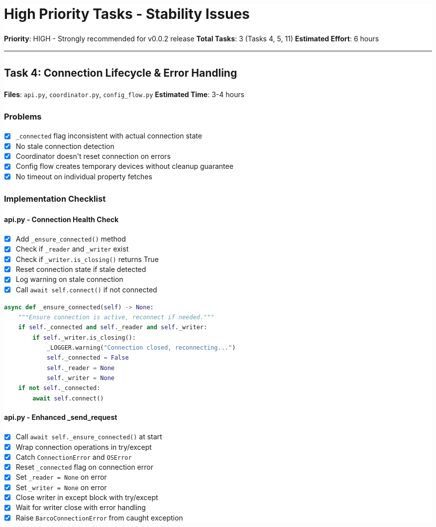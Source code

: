 # High Priority Tasks - Stability Issues

**Priority**: HIGH - Strongly recommended for v0.0.2 release
**Total Tasks**: 3 (Tasks 4, 5, 11)
**Estimated Effort**: 6 hours

---

## Task 4: Connection Lifecycle & Error Handling

**Files**: `api.py`, `coordinator.py`, `config_flow.py`
**Estimated Time**: 3-4 hours

### Problems
- [x] `_connected` flag inconsistent with actual connection state
- [x] No stale connection detection
- [x] Coordinator doesn't reset connection on errors
- [x] Config flow creates temporary devices without cleanup guarantee
- [x] No timeout on individual property fetches

### Implementation Checklist

#### api.py - Connection Health Check
- [x] Add `_ensure_connected()` method
- [x] Check if `_reader` and `_writer` exist
- [x] Check if `_writer.is_closing()` returns True
- [x] Reset connection state if stale detected
- [x] Log warning on stale connection
- [x] Call `await self.connect()` if not connected

```python
async def _ensure_connected(self) -> None:
    """Ensure connection is active, reconnect if needed."""
    if self._connected and self._reader and self._writer:
        if self._writer.is_closing():
            _LOGGER.warning("Connection closed, reconnecting...")
            self._connected = False
            self._reader = None
            self._writer = None
    if not self._connected:
        await self.connect()
```

#### api.py - Enhanced _send_request
- [x] Call `await self._ensure_connected()` at start
- [x] Wrap connection operations in try/except
- [x] Catch `ConnectionError` and `OSError`
- [x] Reset `_connected` flag on connection error
- [x] Set `_reader = None` on error
- [x] Set `_writer = None` on error
- [x] Close writer in except block with try/except
- [x] Wait for writer close with error handling
- [x] Raise `BarcoConnectionError` from caught exception
